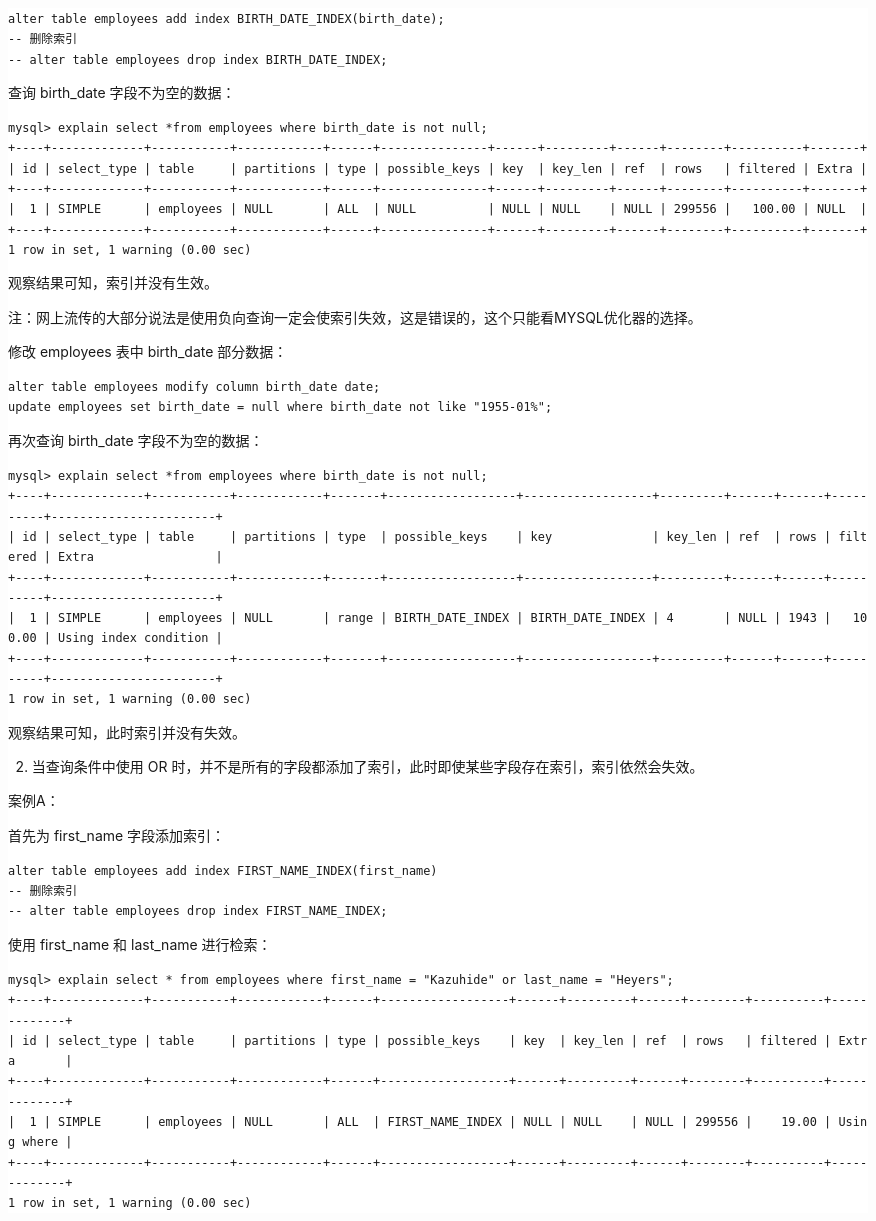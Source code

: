     alter table employees add index BIRTH_DATE_INDEX(birth_date);
    -- 删除索引
    -- alter table employees drop index BIRTH_DATE_INDEX;

查询 birth_date 字段不为空的数据：

    mysql> explain select *from employees where birth_date is not null;
    +----+-------------+-----------+------------+------+---------------+------+---------+------+--------+----------+-------+
    | id | select_type | table     | partitions | type | possible_keys | key  | key_len | ref  | rows   | filtered | Extra |
    +----+-------------+-----------+------------+------+---------------+------+---------+------+--------+----------+-------+
    |  1 | SIMPLE      | employees | NULL       | ALL  | NULL          | NULL | NULL    | NULL | 299556 |   100.00 | NULL  |
    +----+-------------+-----------+------------+------+---------------+------+---------+------+--------+----------+-------+
    1 row in set, 1 warning (0.00 sec)

观察结果可知，索引并没有生效。

注：网上流传的大部分说法是使用负向查询一定会使索引失效，这是错误的，这个只能看MYSQL优化器的选择。

修改 employees 表中 birth_date 部分数据：

    alter table employees modify column birth_date date;
    update employees set birth_date = null where birth_date not like "1955-01%";

再次查询 birth_date 字段不为空的数据：

    mysql> explain select *from employees where birth_date is not null;
    +----+-------------+-----------+------------+-------+------------------+------------------+---------+------+------+----------+-----------------------+
    | id | select_type | table     | partitions | type  | possible_keys    | key              | key_len | ref  | rows | filtered | Extra                 |
    +----+-------------+-----------+------------+-------+------------------+------------------+---------+------+------+----------+-----------------------+
    |  1 | SIMPLE      | employees | NULL       | range | BIRTH_DATE_INDEX | BIRTH_DATE_INDEX | 4       | NULL | 1943 |   100.00 | Using index condition |
    +----+-------------+-----------+------------+-------+------------------+------------------+---------+------+------+----------+-----------------------+
    1 row in set, 1 warning (0.00 sec)

观察结果可知，此时索引并没有失效。


2. 当查询条件中使用 OR 时，并不是所有的字段都添加了索引，此时即使某些字段存在索引，索引依然会失效。

案例A：

首先为 first_name 字段添加索引：

    alter table employees add index FIRST_NAME_INDEX(first_name)
    -- 删除索引
    -- alter table employees drop index FIRST_NAME_INDEX;

使用 first_name 和 last_name 进行检索：

    mysql> explain select * from employees where first_name = "Kazuhide" or last_name = "Heyers";
    +----+-------------+-----------+------------+------+------------------+------+---------+------+--------+----------+-------------+
    | id | select_type | table     | partitions | type | possible_keys    | key  | key_len | ref  | rows   | filtered | Extra       |
    +----+-------------+-----------+------------+------+------------------+------+---------+------+--------+----------+-------------+
    |  1 | SIMPLE      | employees | NULL       | ALL  | FIRST_NAME_INDEX | NULL | NULL    | NULL | 299556 |    19.00 | Using where |
    +----+-------------+-----------+------------+------+------------------+------+---------+------+--------+----------+-------------+
    1 row in set, 1 warning (0.00 sec)

